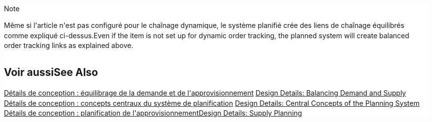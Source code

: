 > [!NOTE]  
>  <span data-ttu-id="36f1b-174">Même si l'article n'est pas configuré pour le chaînage dynamique, le système planifié crée des liens de chaînage équilibrés comme expliqué ci-dessus.</span><span class="sxs-lookup"><span data-stu-id="36f1b-174">Even if the item is not set up for dynamic order tracking, the planned system will create balanced order tracking links as explained above.</span></span>  

## <a name="see-also"></a><span data-ttu-id="36f1b-175">Voir aussi</span><span class="sxs-lookup"><span data-stu-id="36f1b-175">See Also</span></span>  
<span data-ttu-id="36f1b-176">[Détails de conception : équilibrage de la demande et de l'approvisionnement](design-details-balancing-demand-and-supply.md) </span><span class="sxs-lookup"><span data-stu-id="36f1b-176">[Design Details: Balancing Demand and Supply](design-details-balancing-demand-and-supply.md) </span></span>  
<span data-ttu-id="36f1b-177">[Détails de conception : concepts centraux du système de planification](design-details-central-concepts-of-the-planning-system.md) </span><span class="sxs-lookup"><span data-stu-id="36f1b-177">[Design Details: Central Concepts of the Planning System](design-details-central-concepts-of-the-planning-system.md) </span></span>  
[<span data-ttu-id="36f1b-178">Détails de conception : planification de l'approvisionnement</span><span class="sxs-lookup"><span data-stu-id="36f1b-178">Design Details: Supply Planning</span></span>](design-details-supply-planning.md)
